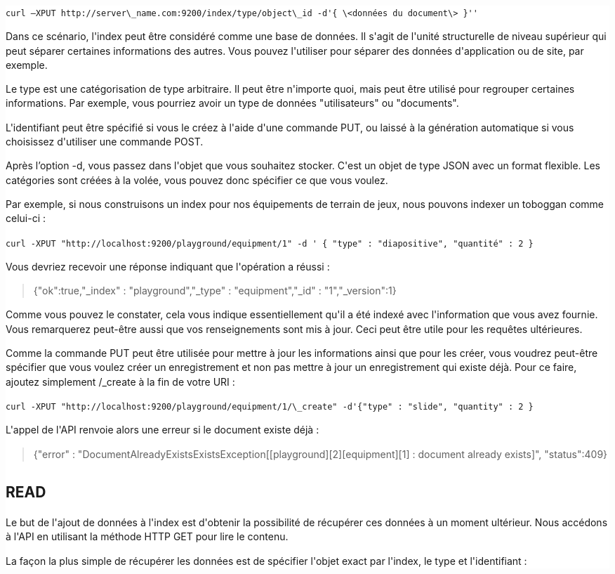 ```
curl –XPUT http://server\_name.com:9200/index/type/object\_id -d'{ \<données du document\> }''
```

Dans ce scénario, l'index peut être considéré comme une base de données. Il s'agit de l'unité structurelle de niveau supérieur qui peut séparer certaines informations des autres. Vous pouvez l'utiliser pour séparer des données d'application ou de site, par exemple.

Le type est une catégorisation de type arbitraire. Il peut être n'importe quoi, mais peut être utilisé pour regrouper certaines informations. Par exemple, vous pourriez avoir un type de données "utilisateurs" ou "documents".

L'identifiant peut être spécifié si vous le créez à l'aide d'une commande PUT, ou laissé à la génération automatique si vous choisissez d'utiliser une commande POST.

Après l’option -d, vous passez dans l'objet que vous souhaitez stocker. C'est un objet de type JSON avec un format flexible. Les catégories sont créées à la volée, vous pouvez donc spécifier ce que vous voulez.

Par exemple, si nous construisons un index pour nos équipements de terrain de jeux, nous pouvons indexer un toboggan comme celui-ci :

```
curl -XPUT "http://localhost:9200/playground/equipment/1" -d ' { "type" : "diapositive", "quantité" : 2 }
```

Vous devriez recevoir une réponse indiquant que l'opération a réussi :

> {"ok":true,"\_index" : "playground","\_type" : "equipment","\_id" : "1","\_version":1}
>

Comme vous pouvez le constater, cela vous indique essentiellement qu'il a été indexé avec l'information que vous avez fournie. Vous remarquerez peut-être aussi que vos renseignements sont mis à jour. Ceci peut être utile pour les requêtes ultérieures.

Comme la commande PUT peut être utilisée pour mettre à jour les informations ainsi que pour les créer, vous voudrez peut-être spécifier que vous voulez créer un enregistrement et non pas mettre à jour un enregistrement qui existe déjà. Pour ce faire, ajoutez simplement /\_create à la fin de votre URI :

```
curl -XPUT "http://localhost:9200/playground/equipment/1/\_create" -d'{"type" : "slide", "quantity" : 2 }
```

L'appel de l'API renvoie alors une erreur si le document existe déjà :

> {"error" : "DocumentAlreadyExistsExistsException\[\[playground\]\[2\]\[equipment\]\[1\] : document already exists\]", "status":409}
>

## READ

Le but de l'ajout de données à l'index est d'obtenir la possibilité de récupérer ces données à un moment ultérieur. Nous accédons à l'API en utilisant la méthode HTTP GET pour lire le contenu.

La façon la plus simple de récupérer les données est de spécifier l'objet exact par l'index, le type et l'identifiant :
